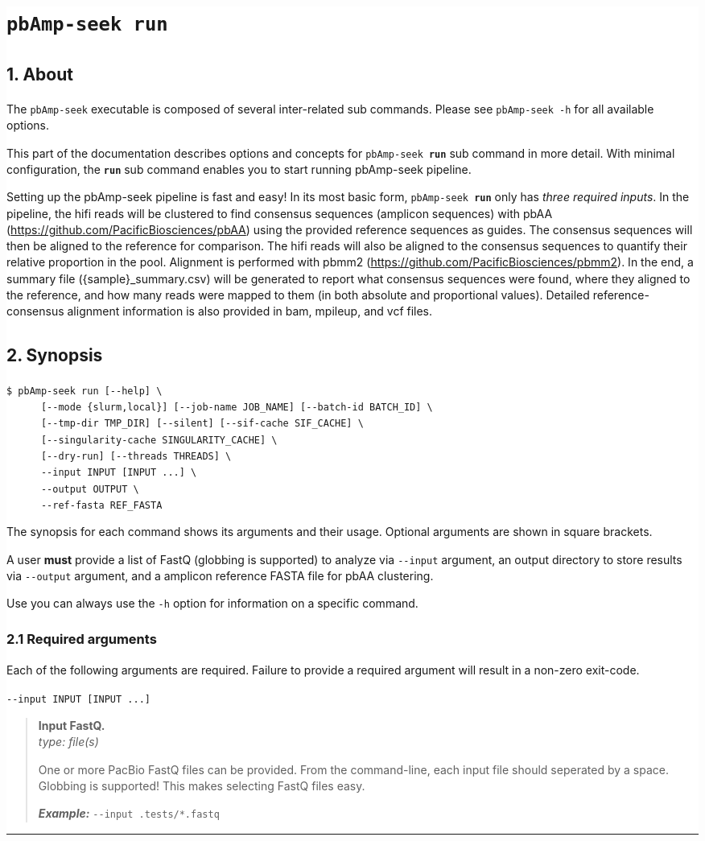 # <code>pbAmp-seek <b>run</b></code>

## 1. About 
The `pbAmp-seek` executable is composed of several inter-related sub commands. Please see `pbAmp-seek -h` for all available options.

This part of the documentation describes options and concepts for <code>pbAmp-seek <b>run</b></code> sub command in more detail. With minimal configuration, the **`run`** sub command enables you to start running pbAmp-seek pipeline. 

Setting up the pbAmp-seek pipeline is fast and easy! In its most basic form, <code>pbAmp-seek <b>run</b></code> only has *three required inputs*. In the pipeline, the hifi reads will be clustered to find consensus sequences (amplicon sequences) with pbAA (https://github.com/PacificBiosciences/pbAA) using the provided reference sequences as guides. The consensus sequences will then be aligned to the reference for comparison. The hifi reads will also be aligned to the consensus sequences to quantify their relative proportion in the pool. Alignment is performed with pbmm2 (https://github.com/PacificBiosciences/pbmm2). In the end, a summary file ({sample}_summary.csv) will be generated to report what consensus sequences were found, where they aligned to the reference, and how many reads were mapped to them (in both absolute and proportional values). Detailed reference-consensus alignment information is also provided in bam, mpileup, and vcf files.

## 2. Synopsis
```text
$ pbAmp-seek run [--help] \
      [--mode {slurm,local}] [--job-name JOB_NAME] [--batch-id BATCH_ID] \
      [--tmp-dir TMP_DIR] [--silent] [--sif-cache SIF_CACHE] \ 
      [--singularity-cache SINGULARITY_CACHE] \
      [--dry-run] [--threads THREADS] \
      --input INPUT [INPUT ...] \
      --output OUTPUT \
      --ref-fasta REF_FASTA
```

The synopsis for each command shows its arguments and their usage. Optional arguments are shown in square brackets.

A user **must** provide a list of FastQ (globbing is supported) to analyze via `--input` argument, an output directory to store results via `--output` argument, and a amplicon reference FASTA file for pbAA clustering.

Use you can always use the `-h` option for information on a specific command. 

### 2.1 Required arguments

Each of the following arguments are required. Failure to provide a required argument will result in a non-zero exit-code.

  `--input INPUT [INPUT ...]`  
> **Input FastQ.**  
> *type: file(s)*  
> 
> One or more PacBio FastQ files can be provided. From the command-line, each input file should seperated by a space. Globbing is supported! This makes selecting FastQ files easy.
> 
> ***Example:*** `--input .tests/*.fastq`

---  